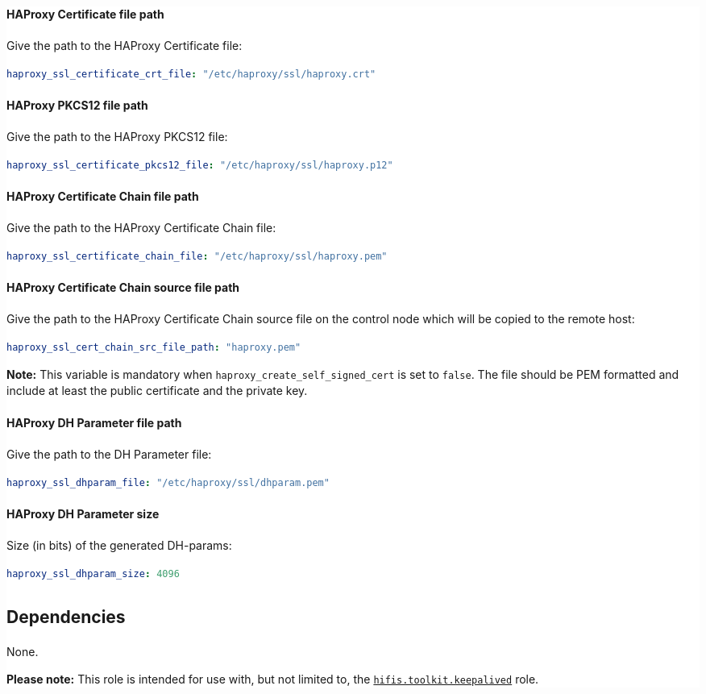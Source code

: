 #### HAProxy Certificate file path

Give the path to the HAProxy Certificate file:

```yaml
haproxy_ssl_certificate_crt_file: "/etc/haproxy/ssl/haproxy.crt"
```

#### HAProxy PKCS12 file path

Give the path to the HAProxy PKCS12 file:

```yaml
haproxy_ssl_certificate_pkcs12_file: "/etc/haproxy/ssl/haproxy.p12"
```

#### HAProxy Certificate Chain file path

Give the path to the HAProxy Certificate Chain file:

```yaml
haproxy_ssl_certificate_chain_file: "/etc/haproxy/ssl/haproxy.pem"
```

#### HAProxy Certificate Chain source file path

Give the path to the HAProxy Certificate Chain source file on the control node
which will be copied to the remote host:

```yaml
haproxy_ssl_cert_chain_src_file_path: "haproxy.pem"
```

**Note:** This variable is mandatory when `haproxy_create_self_signed_cert` is
set to `false`. The file should be PEM formatted and include at least the
public certificate and the private key.

#### HAProxy DH Parameter file path

Give the path to the DH Parameter file:

```yaml
haproxy_ssl_dhparam_file: "/etc/haproxy/ssl/dhparam.pem"
```

#### HAProxy DH Parameter size

Size (in bits) of the generated DH-params:

```yaml
haproxy_ssl_dhparam_size: 4096
```

## Dependencies

None.

**Please note:** This role is intended for use with, but not limited to, the
[`hifis.toolkit.keepalived`](roles/keepalived) role.
